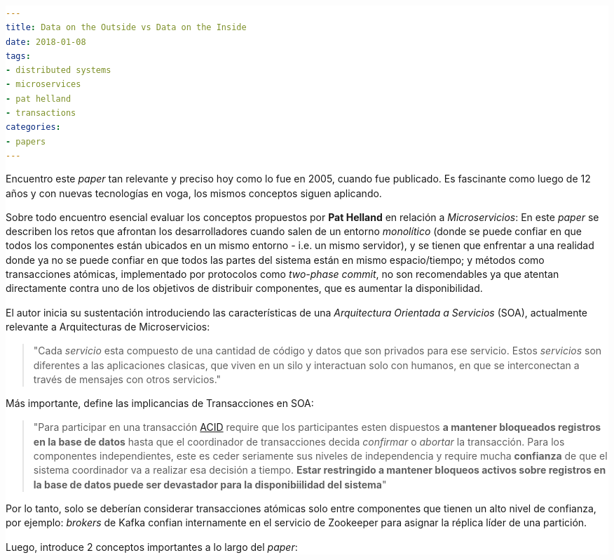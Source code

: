 ```yaml
---
title: Data on the Outside vs Data on the Inside
date: 2018-01-08
tags:
- distributed systems
- microservices
- pat helland
- transactions
categories:
- papers
---
```


Encuentro este *paper* tan relevante y preciso hoy como lo fue en 2005, cuando fue publicado.
Es fascinante como luego de 12 años y con nuevas tecnologías en voga, los mismos conceptos 
siguen aplicando. 



Sobre todo encuentro esencial evaluar los conceptos propuestos por **Pat Helland**
en relación a *Microservicios*: En este *paper* se describen los retos que afrontan los 
desarrolladores cuando salen de un entorno *monolítico* (donde se puede confiar en 
que todos los componentes están ubicados en un mismo entorno - i.e. un mismo servidor), 
y se tienen que enfrentar a una realidad donde ya no se puede confiar en que todos las partes
del sistema están en mismo espacio/tiempo; y métodos como transacciones atómicas, 
implementado por protocolos como  *two-phase commit*, no son recomendables ya que atentan directamente contra
uno de los objetivos de distribuir componentes, que es aumentar la disponibilidad. 

El autor inicia su sustentación introduciendo las características de una *Arquitectura Orientada a Servicios* 
(SOA), actualmente relevante a Arquitecturas de Microservicios:

> "Cada *servicio* esta compuesto de una cantidad de código y datos que son privados para ese servicio.
> Estos *servicios* son diferentes a las aplicaciones clasicas, que viven en un silo y interactuan
> solo con humanos, en que se interconectan a través de mensajes con otros servicios."

Más importante, define las implicancias de Transacciones en SOA:

> "Para participar en una transacción [ACID](https://en.wikipedia.org/wiki/ACID) require que 
> los participantes esten dispuestos **a mantener bloqueados registros en la base de datos**
> hasta que el coordinador de transacciones decida *confirmar* o *abortar* la transacción. 
> Para los componentes independientes, este es ceder seriamente sus niveles de independencia
> y require mucha **confianza** de que el sistema coordinador va a realizar esa decisión 
> a tiempo. 
> **Estar restringido a mantener bloqueos activos sobre registros en la base de datos puede ser devastador para la disponibiilidad del sistema**"

Por lo tanto, solo se deberían considerar transacciones atómicas solo entre componentes 
que tienen un alto nivel de confianza, por ejemplo: *brokers* de Kafka confian internamente 
en el servicio de Zookeeper para asignar la réplica líder de una partición.

Luego, introduce 2 conceptos importantes a lo largo del *paper*: 
